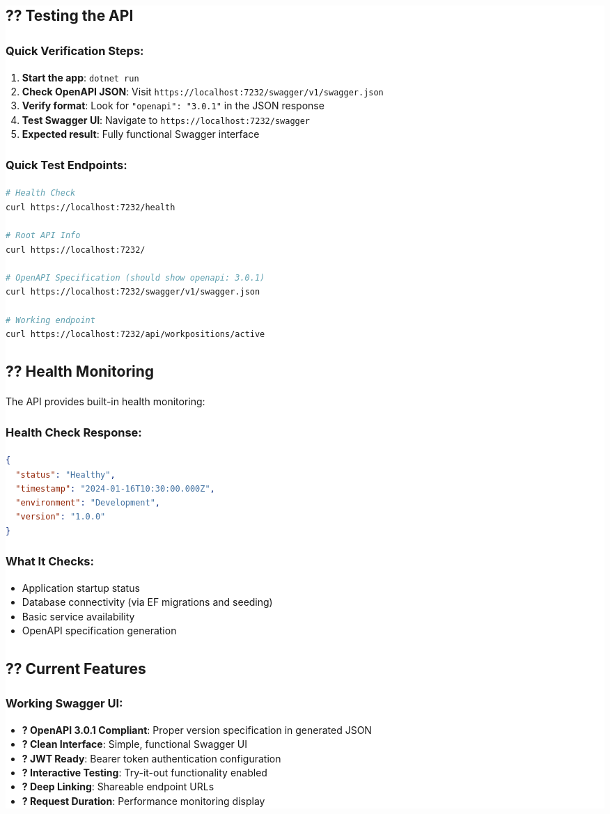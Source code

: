 ## ?? Testing the API

### Quick Verification Steps:
1. **Start the app**: `dotnet run`
2. **Check OpenAPI JSON**: Visit `https://localhost:7232/swagger/v1/swagger.json`
3. **Verify format**: Look for `"openapi": "3.0.1"` in the JSON response
4. **Test Swagger UI**: Navigate to `https://localhost:7232/swagger`
5. **Expected result**: Fully functional Swagger interface

### Quick Test Endpoints:
```bash
# Health Check
curl https://localhost:7232/health

# Root API Info
curl https://localhost:7232/

# OpenAPI Specification (should show openapi: 3.0.1)
curl https://localhost:7232/swagger/v1/swagger.json

# Working endpoint
curl https://localhost:7232/api/workpositions/active
```

## ?? Health Monitoring

The API provides built-in health monitoring:

### Health Check Response:
```json
{
  "status": "Healthy",
  "timestamp": "2024-01-16T10:30:00.000Z",
  "environment": "Development",
  "version": "1.0.0"
}
```

### What It Checks:
- Application startup status
- Database connectivity (via EF migrations and seeding)
- Basic service availability
- OpenAPI specification generation

## ?? Current Features

### Working Swagger UI:
- **? OpenAPI 3.0.1 Compliant**: Proper version specification in generated JSON
- **? Clean Interface**: Simple, functional Swagger UI
- **? JWT Ready**: Bearer token authentication configuration
- **? Interactive Testing**: Try-it-out functionality enabled
- **? Deep Linking**: Shareable endpoint URLs
- **? Request Duration**: Performance monitoring display

